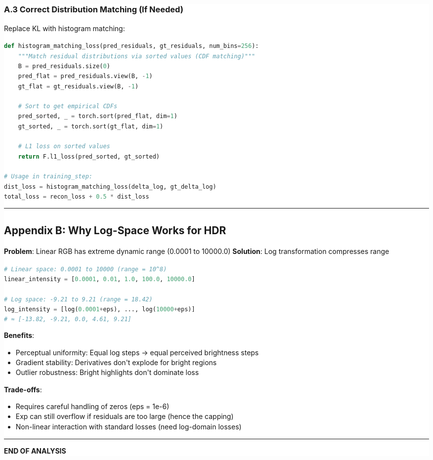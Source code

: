 
### A.3 Correct Distribution Matching (If Needed)

Replace KL with histogram matching:
```python
def histogram_matching_loss(pred_residuals, gt_residuals, num_bins=256):
    """Match residual distributions via sorted values (CDF matching)"""
    B = pred_residuals.size(0)
    pred_flat = pred_residuals.view(B, -1)
    gt_flat = gt_residuals.view(B, -1)

    # Sort to get empirical CDFs
    pred_sorted, _ = torch.sort(pred_flat, dim=1)
    gt_sorted, _ = torch.sort(gt_flat, dim=1)

    # L1 loss on sorted values
    return F.l1_loss(pred_sorted, gt_sorted)

# Usage in training_step:
dist_loss = histogram_matching_loss(delta_log, gt_delta_log)
total_loss = recon_loss + 0.5 * dist_loss
```

---

## Appendix B: Why Log-Space Works for HDR

**Problem**: Linear RGB has extreme dynamic range (0.0001 to 10000.0)
**Solution**: Log transformation compresses range

```python
# Linear space: 0.0001 to 10000 (range = 10^8)
linear_intensity = [0.0001, 0.01, 1.0, 100.0, 10000.0]

# Log space: -9.21 to 9.21 (range = 18.42)
log_intensity = [log(0.0001+eps), ..., log(10000+eps)]
# ≈ [-13.82, -9.21, 0.0, 4.61, 9.21]
```

**Benefits**:
- Perceptual uniformity: Equal log steps → equal perceived brightness steps
- Gradient stability: Derivatives don't explode for bright regions
- Outlier robustness: Bright highlights don't dominate loss

**Trade-offs**:
- Requires careful handling of zeros (eps = 1e-6)
- Exp can still overflow if residuals are too large (hence the capping)
- Non-linear interaction with standard losses (need log-domain losses)

---

**END OF ANALYSIS**
